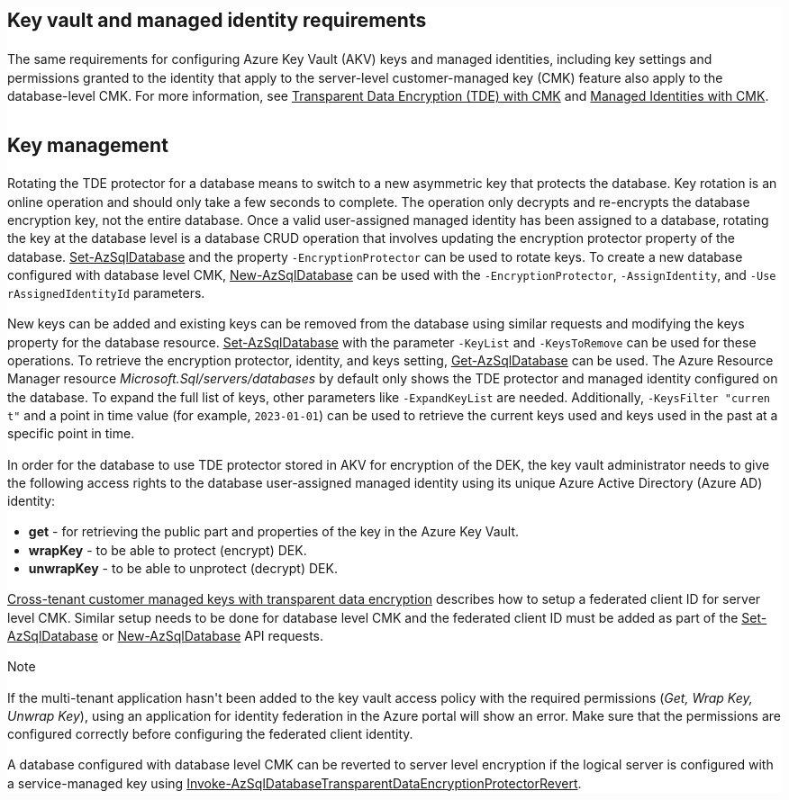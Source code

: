## Key vault and managed identity requirements

The same requirements for configuring Azure Key Vault (AKV) keys and managed identities, including key settings and permissions granted to the identity that apply to the server-level customer-managed key (CMK) feature also apply to the database-level CMK. For more information, see [Transparent Data Encryption (TDE) with CMK](transparent-data-encryption-byok-overview.md) and [Managed Identities with CMK](transparent-data-encryption-byok-identity.md).

## Key management

Rotating the TDE protector for a database means to switch to a new asymmetric key that protects the database. Key rotation is an online operation and should only take a few seconds to complete. The operation only decrypts and re-encrypts the database encryption key, not the entire database. Once a valid user-assigned managed identity has been assigned to a database, rotating the key at the database level is a database CRUD operation that involves updating the encryption protector property of the database. [Set-AzSqlDatabase](/powershell/module/az.sql/set-azsqldatabase) and the property `-EncryptionProtector` can be used to rotate keys. To create a new database configured with database level CMK, [New-AzSqlDatabase](/powershell/module/az.sql/new-azsqldatabase) can be used with the `-EncryptionProtector`, `-AssignIdentity`, and `-UserAssignedIdentityId` parameters.

New keys can be added and existing keys can be removed from the database using similar requests and modifying the keys property for the database resource. [Set-AzSqlDatabase](/powershell/module/az.sql/set-azsqldatabase) with the parameter `-KeyList` and `-KeysToRemove` can be used for these operations. To retrieve the encryption protector, identity, and keys setting, [Get-AzSqlDatabase](/powershell/module/az.sql/get-azsqldatabase) can be used. The Azure Resource Manager resource *Microsoft.Sql/servers/databases* by default only shows the TDE protector and managed identity configured on the database. To expand the full list of keys, other parameters like `-ExpandKeyList` are needed. Additionally, `-KeysFilter "current"` and a point in time value (for example, `2023-01-01`) can be used to retrieve the current keys used and keys used in the past at a specific point in time.

In order for the database to use TDE protector stored in AKV for encryption of the DEK, the key vault administrator needs to give the following access rights to the database user-assigned managed identity using its unique Azure Active Directory (Azure AD) identity:

- **get** - for retrieving the public part and properties of the key in the Azure Key Vault.
- **wrapKey** - to be able to protect (encrypt) DEK.
- **unwrapKey** - to be able to unprotect (decrypt) DEK.

[Cross-tenant customer managed keys with transparent data encryption](transparent-data-encryption-byok-cross-tenant.md) describes how to setup a federated client ID for server level CMK. Similar setup needs to be done for database level CMK and the federated client ID must be added as part of the [Set-AzSqlDatabase](/powershell/module/az.sql/set-azsqldatabase) or [New-AzSqlDatabase](/powershell/module/az.sql/new-azsqldatabase) API requests.

> [!NOTE]
> If the multi-tenant application hasn't been added to the key vault access policy with the required permissions (*Get, Wrap Key, Unwrap Key*), using an application for identity federation in the Azure portal will show an error. Make sure that the permissions are configured correctly before configuring the federated client identity.

A database configured with database level CMK can be reverted to server level encryption if the logical server is configured with a service-managed key using
[Invoke-AzSqlDatabaseTransparentDataEncryptionProtectorRevert](/powershell/module/az.sql/invoke-azsqldatabasetransparentdataencryptionprotectorrevert).
